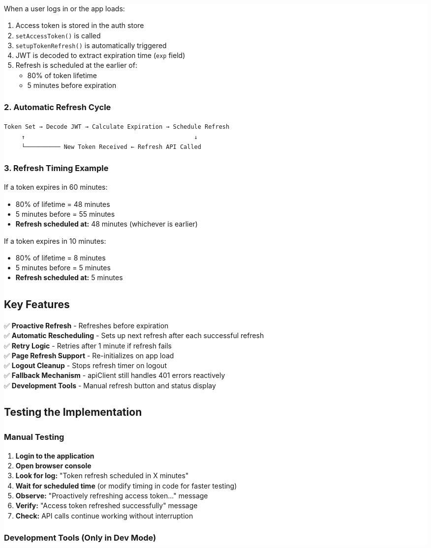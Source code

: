 When a user logs in or the app loads:
1. Access token is stored in the auth store
2. `setAccessToken()` is called
3. `setupTokenRefresh()` is automatically triggered
4. JWT is decoded to extract expiration time (`exp` field)
5. Refresh is scheduled at the earlier of:
   - 80% of token lifetime
   - 5 minutes before expiration

### 2. Automatic Refresh Cycle

```
Token Set → Decode JWT → Calculate Expiration → Schedule Refresh
     ↑                                                ↓
     └────────── New Token Received ← Refresh API Called
```

### 3. Refresh Timing Example

If a token expires in 60 minutes:
- 80% of lifetime = 48 minutes
- 5 minutes before = 55 minutes
- **Refresh scheduled at:** 48 minutes (whichever is earlier)

If a token expires in 10 minutes:
- 80% of lifetime = 8 minutes
- 5 minutes before = 5 minutes
- **Refresh scheduled at:** 5 minutes

## Key Features

✅ **Proactive Refresh** - Refreshes before expiration  
✅ **Automatic Rescheduling** - Sets up next refresh after each successful refresh  
✅ **Retry Logic** - Retries after 1 minute if refresh fails  
✅ **Page Refresh Support** - Re-initializes on app load  
✅ **Logout Cleanup** - Stops refresh timer on logout  
✅ **Fallback Mechanism** - apiClient still handles 401 errors reactively  
✅ **Development Tools** - Manual refresh button and status display

## Testing the Implementation

### Manual Testing

1. **Login to the application**
2. **Open browser console**
3. **Look for log:** "Token refresh scheduled in X minutes"
4. **Wait for scheduled time** (or modify timing in code for faster testing)
5. **Observe:** "Proactively refreshing access token..." message
6. **Verify:** "Access token refreshed successfully" message
7. **Check:** API calls continue working without interruption

### Development Tools (Only in Dev Mode)
